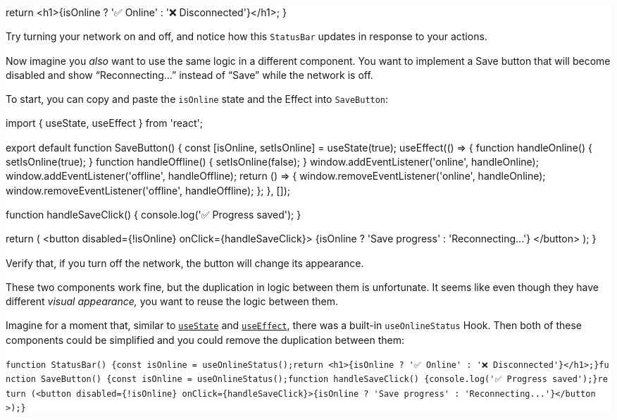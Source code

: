   return <h1\>{isOnline ? '✅ Online' : '❌ Disconnected'}</h1\>;
}

Try turning your network on and off, and notice how this `StatusBar` updates in response to your actions.

Now imagine you _also_ want to use the same logic in a different component. You want to implement a Save button that will become disabled and show “Reconnecting…” instead of “Save” while the network is off.

To start, you can copy and paste the `isOnline` state and the Effect into `SaveButton`:

import { useState, useEffect } from 'react';

export default function SaveButton() {
  const \[isOnline, setIsOnline\] = useState(true);
  useEffect(() \=> {
    function handleOnline() {
      setIsOnline(true);
    }
    function handleOffline() {
      setIsOnline(false);
    }
    window.addEventListener('online', handleOnline);
    window.addEventListener('offline', handleOffline);
    return () \=> {
      window.removeEventListener('online', handleOnline);
      window.removeEventListener('offline', handleOffline);
    };
  }, \[\]);

  function handleSaveClick() {
    console.log('✅ Progress saved');
  }

  return (
    <button disabled\={!isOnline} onClick\={handleSaveClick}\>
      {isOnline ? 'Save progress' : 'Reconnecting...'}
    </button\>
  );
}

Verify that, if you turn off the network, the button will change its appearance.

These two components work fine, but the duplication in logic between them is unfortunate. It seems like even though they have different _visual appearance,_ you want to reuse the logic between them.

Imagine for a moment that, similar to [`useState`](/reference/react/useState) and [`useEffect`](/reference/react/useEffect), there was a built-in `useOnlineStatus` Hook. Then both of these components could be simplified and you could remove the duplication between them:

    function StatusBar() {const isOnline = useOnlineStatus();return <h1>{isOnline ? '✅ Online' : '❌ Disconnected'}</h1>;}function SaveButton() {const isOnline = useOnlineStatus();function handleSaveClick() {console.log('✅ Progress saved');}return (<button disabled={!isOnline} onClick={handleSaveClick}>{isOnline ? 'Save progress' : 'Reconnecting...'}</button>);}
